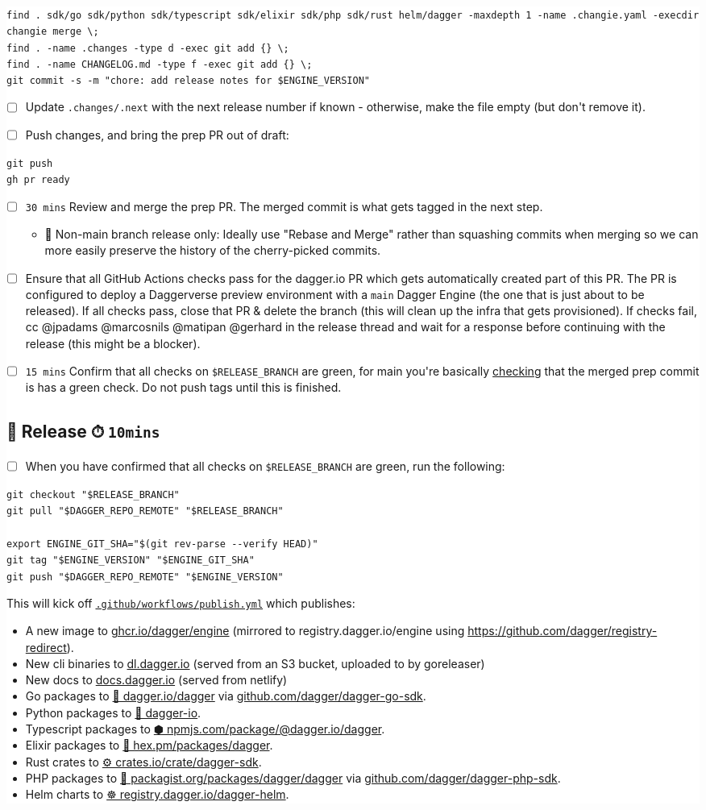 ```console
find . sdk/go sdk/python sdk/typescript sdk/elixir sdk/php sdk/rust helm/dagger -maxdepth 1 -name .changie.yaml -execdir changie merge \;
find . -name .changes -type d -exec git add {} \;
find . -name CHANGELOG.md -type f -exec git add {} \;
git commit -s -m "chore: add release notes for $ENGINE_VERSION"
```

- [ ] Update `.changes/.next` with the next release number if known -
      otherwise, make the file empty (but don't remove it).

- [ ] Push changes, and bring the prep PR out of draft:

```console
git push
gh pr ready
```

- [ ] `30 mins` Review and merge the prep PR. The merged commit is what gets tagged in the next step.
  - 🚨 Non-main branch release only: Ideally use "Rebase and Merge" rather than squashing commits when merging so we can more easily preserve the history of the cherry-picked commits.

- [ ] Ensure that all GitHub Actions checks pass for the dagger.io PR which
      gets automatically created part of this PR. The PR is configured to deploy a
      Daggerverse preview environment with a `main` Dagger Engine (the one that is
      just about to be released). If all checks pass, close that PR & delete the
      branch (this will clean up the infra that gets provisioned). If checks fail, cc
      @jpadams @marcosnils @matipan @gerhard in the release thread and wait for a
      response before continuing with the release (this might be a blocker).

- [ ] `15 mins` Confirm that all checks on `$RELEASE_BRANCH` are green, for main you're basically [checking](https://github.com/dagger/dagger/commits/main/) that the merged prep commit is has a green check.
      Do not push tags until this is finished.

## 🚀 Release ⏱ `10mins`

- [ ] When you have confirmed that all checks on `$RELEASE_BRANCH` are green, run the following:

```console
git checkout "$RELEASE_BRANCH"
git pull "$DAGGER_REPO_REMOTE" "$RELEASE_BRANCH"

export ENGINE_GIT_SHA="$(git rev-parse --verify HEAD)"
git tag "$ENGINE_VERSION" "$ENGINE_GIT_SHA"
git push "$DAGGER_REPO_REMOTE" "$ENGINE_VERSION"
```

This will kick off [`.github/workflows/publish.yml`](https://github.com/dagger/dagger/actions/workflows/publish.yml) which publishes:

- A new image to [ghcr.io/dagger/engine](https://github.com/dagger/dagger/pkgs/container/engine) (mirrored to registry.dagger.io/engine using https://github.com/dagger/registry-redirect).
- New cli binaries to [dl.dagger.io](https://dl.dagger.io) (served from an S3 bucket, uploaded to by goreleaser)
- New docs to [docs.dagger.io](https://docs.dagger.io) (served from netlify)
- Go packages to [🐙 dagger.io/dagger](https://pkg.go.dev/dagger.io/dagger) via [github.com/dagger/dagger-go-sdk](https://github.com/dagger/dagger-go-sdk/tags).
- Python packages to [🐍 dagger-io](https://pypi.org/project/dagger-io).
- Typescript packages to [⬢ npmjs.com/package/@dagger.io/dagger](https://www.npmjs.com/package/@dagger.io/dagger).
- Elixir packages to [🧪 hex.pm/packages/dagger](https://hex.pm/packages/dagger).
- Rust crates to [⚙️ crates.io/crate/dagger-sdk](https://crates.io/crates/dagger-sdk).
- PHP packages to [🐘 packagist.org/packages/dagger/dagger](https://packagist.org/packages/dagger/dagger) via [github.com/dagger/dagger-php-sdk](https://github.com/dagger/dagger-php-sdk/tags).
- Helm charts to [☸️ registry.dagger.io/dagger-helm](https://github.com/dagger/dagger/pkgs/container/dagger-helm).
